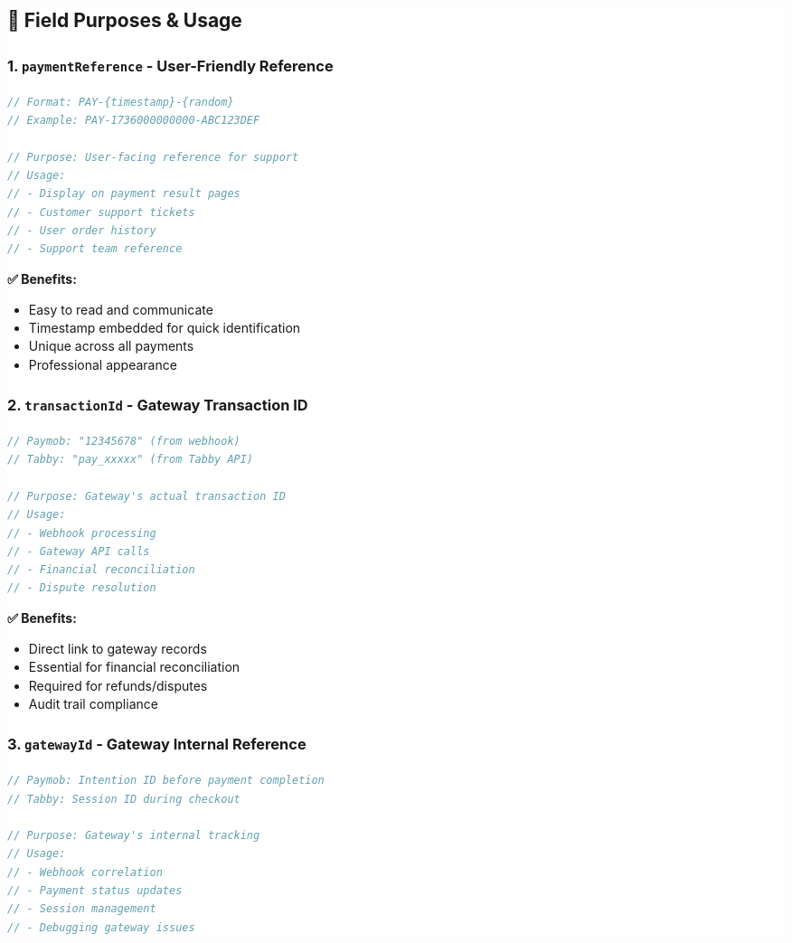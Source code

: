 ## 🎯 Field Purposes & Usage

### **1. `paymentReference` - User-Friendly Reference**
```javascript
// Format: PAY-{timestamp}-{random}
// Example: PAY-1736000000000-ABC123DEF

// Purpose: User-facing reference for support
// Usage: 
// - Display on payment result pages
// - Customer support tickets
// - User order history
// - Support team reference
```

**✅ Benefits:**
- Easy to read and communicate
- Timestamp embedded for quick identification
- Unique across all payments
- Professional appearance

### **2. `transactionId` - Gateway Transaction ID**
```javascript
// Paymob: "12345678" (from webhook)
// Tabby: "pay_xxxxx" (from Tabby API)

// Purpose: Gateway's actual transaction ID
// Usage:
// - Webhook processing
// - Gateway API calls
// - Financial reconciliation
// - Dispute resolution
```

**✅ Benefits:**
- Direct link to gateway records
- Essential for financial reconciliation
- Required for refunds/disputes
- Audit trail compliance

### **3. `gatewayId` - Gateway Internal Reference**
```javascript
// Paymob: Intention ID before payment completion
// Tabby: Session ID during checkout

// Purpose: Gateway's internal tracking
// Usage:
// - Webhook correlation
// - Payment status updates
// - Session management
// - Debugging gateway issues
```
